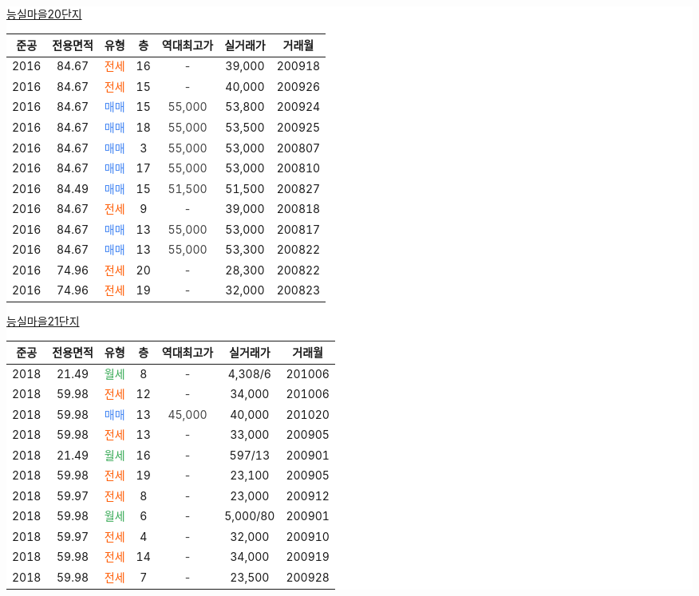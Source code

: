 [능실마을20단지](https://search.naver.com/search.naver?query=%EA%B2%BD%EA%B8%B0%EB%8F%84+%EC%88%98%EC%9B%90%EC%8B%9C+%EA%B6%8C%EC%84%A0%EA%B5%AC+%ED%98%B8%EB%A7%A4%EC%8B%A4%EB%8F%99+%EB%8A%A5%EC%8B%A4%EB%A7%88%EC%9D%8420%EB%8B%A8%EC%A7%80)

|준공|전용면적|유형|층|역대최고가|실거래가|거래월|
|:---:|:---:|:---:|:---:|:---:|:---:|:---:|
|2016|84.67|<span style="color:#ff5a00">전세</span>|16|<span style="color:#444444">-</span>|39,000|200918|
|2016|84.67|<span style="color:#ff5a00">전세</span>|15|<span style="color:#444444">-</span>|40,000|200926|
|2016|84.67|<span style="color:#4285f3">매매</span>|15|<span style="color:#444444">55,000</span>|53,800|200924|
|2016|84.67|<span style="color:#4285f3">매매</span>|18|<span style="color:#444444">55,000</span>|53,500|200925|
|2016|84.67|<span style="color:#4285f3">매매</span>|3|<span style="color:#444444">55,000</span>|53,000|200807|
|2016|84.67|<span style="color:#4285f3">매매</span>|17|<span style="color:#444444">55,000</span>|53,000|200810|
|2016|84.49|<span style="color:#4285f3">매매</span>|15|<span style="color:#444444">51,500</span>|51,500|200827|
|2016|84.67|<span style="color:#ff5a00">전세</span>|9|<span style="color:#444444">-</span>|39,000|200818|
|2016|84.67|<span style="color:#4285f3">매매</span>|13|<span style="color:#444444">55,000</span>|53,000|200817|
|2016|84.67|<span style="color:#4285f3">매매</span>|13|<span style="color:#444444">55,000</span>|53,300|200822|
|2016|74.96|<span style="color:#ff5a00">전세</span>|20|<span style="color:#444444">-</span>|28,300|200822|
|2016|74.96|<span style="color:#ff5a00">전세</span>|19|<span style="color:#444444">-</span>|32,000|200823|


<script async src="//pagead2.googlesyndication.com/pagead/js/adsbygoogle.js"></script>

<ins class="adsbygoogle"
     style="display:block"
     data-ad-client="ca-pub-2446590836940007"
     data-ad-slot="1659523306"
     data-ad-format="auto"
     data-full-width-responsive="true"></ins>
<script>
(adsbygoogle = window.adsbygoogle || []).push({});
</script>


[능실마을21단지](https://search.naver.com/search.naver?query=%EA%B2%BD%EA%B8%B0%EB%8F%84+%EC%88%98%EC%9B%90%EC%8B%9C+%EA%B6%8C%EC%84%A0%EA%B5%AC+%ED%98%B8%EB%A7%A4%EC%8B%A4%EB%8F%99+%EB%8A%A5%EC%8B%A4%EB%A7%88%EC%9D%8421%EB%8B%A8%EC%A7%80)

|준공|전용면적|유형|층|역대최고가|실거래가|거래월|
|:---:|:---:|:---:|:---:|:---:|:---:|:---:|
|2018|21.49|<span style="color:#34a853">월세</span>|8|<span style="color:#444444">-</span>|4,308/6|201006|
|2018|59.98|<span style="color:#ff5a00">전세</span>|12|<span style="color:#444444">-</span>|34,000|201006|
|2018|59.98|<span style="color:#4285f3">매매</span>|13|<span style="color:#444444">45,000</span>|40,000|201020|
|2018|59.98|<span style="color:#ff5a00">전세</span>|13|<span style="color:#444444">-</span>|33,000|200905|
|2018|21.49|<span style="color:#34a853">월세</span>|16|<span style="color:#444444">-</span>|597/13|200901|
|2018|59.98|<span style="color:#ff5a00">전세</span>|19|<span style="color:#444444">-</span>|23,100|200905|
|2018|59.97|<span style="color:#ff5a00">전세</span>|8|<span style="color:#444444">-</span>|23,000|200912|
|2018|59.98|<span style="color:#34a853">월세</span>|6|<span style="color:#444444">-</span>|5,000/80|200901|
|2018|59.97|<span style="color:#ff5a00">전세</span>|4|<span style="color:#444444">-</span>|32,000|200910|
|2018|59.98|<span style="color:#ff5a00">전세</span>|14|<span style="color:#444444">-</span>|34,000|200919|
|2018|59.98|<span style="color:#ff5a00">전세</span>|7|<span style="color:#444444">-</span>|23,500|200928|